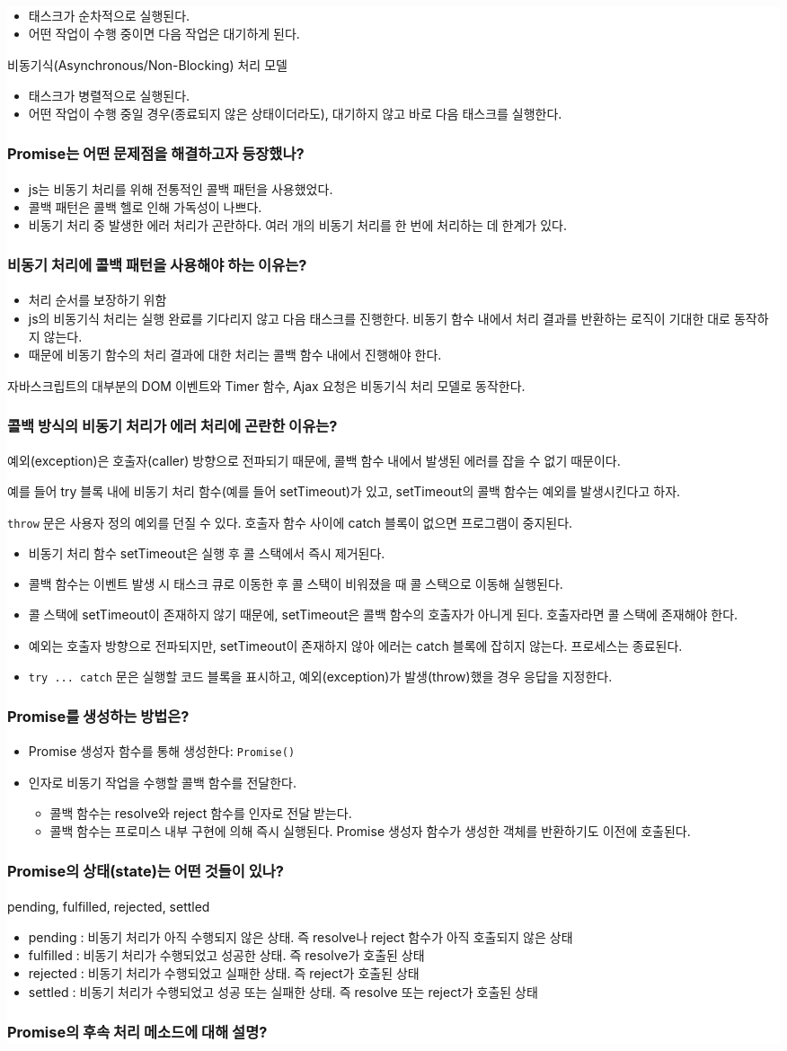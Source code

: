 - 태스크가 순차적으로 실행된다.
- 어떤 작업이 수행 중이면 다음 작업은 대기하게 된다.

비동기식(Asynchronous/Non-Blocking) 처리 모델

- 태스크가 병렬적으로 실행된다.
- 어떤 작업이 수행 중일 경우(종료되지 않은 상태이더라도), 대기하지 않고 바로 다음 태스크를 실행한다.

### Promise는 어떤 문제점을 해결하고자 등장했나?

- js는 비동기 처리를 위해 전통적인 콜백 패턴을 사용했었다.
- 콜백 패턴은 콜백 헬로 인해 가독성이 나쁘다.
- 비동기 처리 중 발생한 에러 처리가 곤란하다. 여러 개의 비동기 처리를 한 번에 처리하는 데 한계가 있다.

### 비동기 처리에 콜백 패턴을 사용해야 하는 이유는?

- 처리 순서를 보장하기 위함
- js의 비동기식 처리는 실행 완료를 기다리지 않고 다음 태스크를 진행한다. 비동기 함수 내에서 처리 결과를 반환하는 로직이 기대한 대로 동작하지 않는다.
- 때문에 비동기 함수의 처리 결과에 대한 처리는 콜백 함수 내에서 진행해야 한다.

자바스크립트의 대부분의 DOM 이벤트와 Timer 함수, Ajax 요청은 비동기식 처리 모델로 동작한다.

### 콜백 방식의 비동기 처리가 에러 처리에 곤란한 이유는?

예외(exception)은 호출자(caller) 방향으로 전파되기 때문에, 콜백 함수 내에서 발생된 에러를 잡을 수 없기 때문이다.

예를 들어 try 블록 내에 비동기 처리 함수(예를 들어 setTimeout)가 있고, setTimeout의 콜백 함수는 예외를 발생시킨다고 하자.

`throw` 문은 사용자 정의 예외를 던질 수 있다. 호출자 함수 사이에 catch 블록이 없으면 프로그램이 중지된다.

- 비동기 처리 함수 setTimeout은 실행 후 콜 스택에서 즉시 제거된다.
- 콜백 함수는 이벤트 발생 시 태스크 큐로 이동한 후 콜 스택이 비워졌을 때 콜 스택으로 이동해 실행된다.
- 콜 스택에 setTimeout이 존재하지 않기 때문에, setTimeout은 콜백 함수의 호출자가 아니게 된다. 호출자라면 콜 스택에 존재해야 한다.
- 예외는 호출자 방향으로 전파되지만, setTimeout이 존재하지 않아 에러는 catch 블록에 잡히지 않는다. 프로세스는 종료된다.

- `try ... catch` 문은 실행할 코드 블록을 표시하고, 예외(exception)가 발생(throw)했을 경우 응답을 지정한다.

### Promise를 생성하는 방법은?

- Promise 생성자 함수를 통해 생성한다: `Promise()`
- 인자로 비동기 작업을 수행할 콜백 함수를 전달한다.

    - 콜백 함수는 resolve와 reject 함수를 인자로 전달 받는다.
    - 콜백 함수는 프로미스 내부 구현에 의해 즉시 실행된다. Promise 생성자 함수가 생성한 객체를 반환하기도 이전에 호출된다.

### Promise의 상태(state)는 어떤 것들이 있나?

pending, fulfilled, rejected, settled

- pending : 비동기 처리가 아직 수행되지 않은 상태. 즉 resolve나 reject 함수가 아직 호출되지 않은 상태
- fulfilled : 비동기 처리가 수행되었고 성공한 상태. 즉 resolve가 호출된 상태
- rejected : 비동기 처리가 수행되었고 실패한 상태. 즉 reject가 호출된 상태
- settled : 비동기 처리가 수행되었고 성공 또는 실패한 상태. 즉 resolve 또는 reject가 호출된 상태

### Promise의 후속 처리 메소드에 대해 설명?
